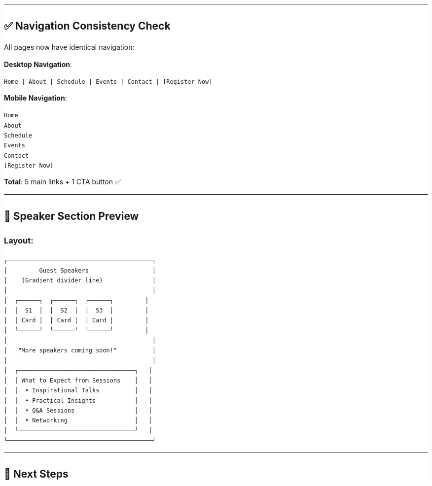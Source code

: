 
---

## ✅ Navigation Consistency Check

All pages now have identical navigation:

**Desktop Navigation**:
```html
Home | About | Schedule | Events | Contact | [Register Now]
```

**Mobile Navigation**:
```html
Home
About
Schedule
Events
Contact
[Register Now]
```

**Total**: 5 main links + 1 CTA button ✅

---

## 🎨 Speaker Section Preview

### **Layout**:
```
┌─────────────────────────────────────────┐
│         Guest Speakers                  │
│    (Gradient divider line)              │
│                                         │
│  ┌──────┐  ┌──────┐  ┌──────┐         │
│  │  S1  │  │  S2  │  │  S3  │         │
│  │ Card │  │ Card │  │ Card │         │
│  └──────┘  └──────┘  └──────┘         │
│                                         │
│   "More speakers coming soon!"          │
│                                         │
│  ┌─────────────────────────────────┐   │
│  │ What to Expect from Sessions    │   │
│  │  • Inspirational Talks          │   │
│  │  • Practical Insights           │   │
│  │  • Q&A Sessions                 │   │
│  │  • Networking                   │   │
│  └─────────────────────────────────┘   │
└─────────────────────────────────────────┘
```

---

## 🚀 Next Steps

